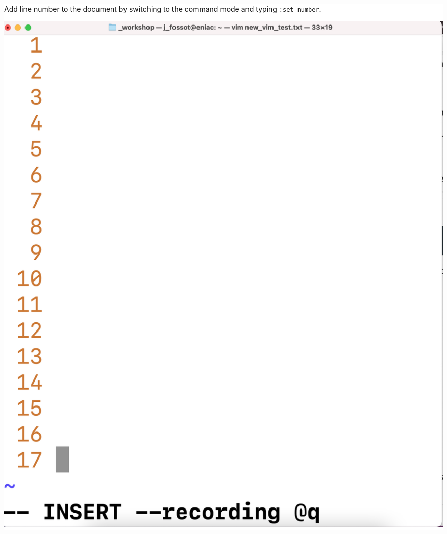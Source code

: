 Add line number to the document by switching to the command mode and typing `:set number`. 

<img src="/assets/img/website/bashshell/2.png">

